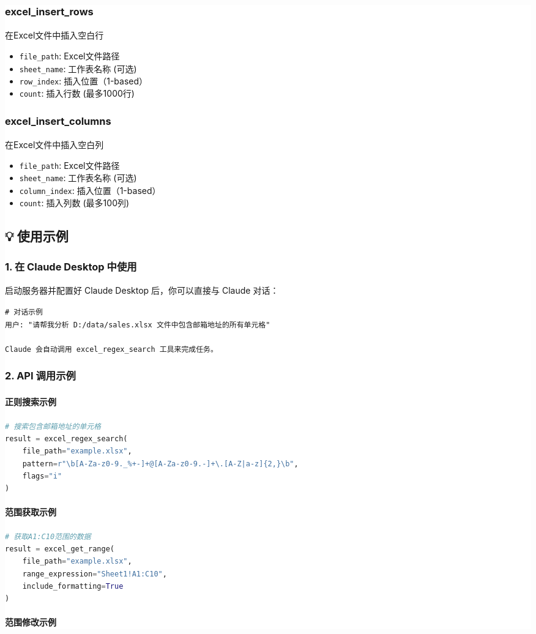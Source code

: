 ### excel_insert_rows
在Excel文件中插入空白行
- `file_path`: Excel文件路径
- `sheet_name`: 工作表名称 (可选)
- `row_index`: 插入位置（1-based）
- `count`: 插入行数 (最多1000行)

### excel_insert_columns
在Excel文件中插入空白列

- `file_path`: Excel文件路径
- `sheet_name`: 工作表名称 (可选)
- `column_index`: 插入位置（1-based）
- `count`: 插入列数 (最多100列)

## 💡 使用示例

### 1. 在 Claude Desktop 中使用

启动服务器并配置好 Claude Desktop 后，你可以直接与 Claude 对话：

```
# 对话示例
用户: "请帮我分析 D:/data/sales.xlsx 文件中包含邮箱地址的所有单元格"

Claude 会自动调用 excel_regex_search 工具来完成任务。
```

### 2. API 调用示例

#### 正则搜索示例

```python
# 搜索包含邮箱地址的单元格
result = excel_regex_search(
    file_path="example.xlsx",
    pattern=r"\b[A-Za-z0-9._%+-]+@[A-Za-z0-9.-]+\.[A-Z|a-z]{2,}\b",
    flags="i"
)
```

#### 范围获取示例

```python
# 获取A1:C10范围的数据
result = excel_get_range(
    file_path="example.xlsx",
    range_expression="Sheet1!A1:C10",
    include_formatting=True
)
```

#### 范围修改示例
